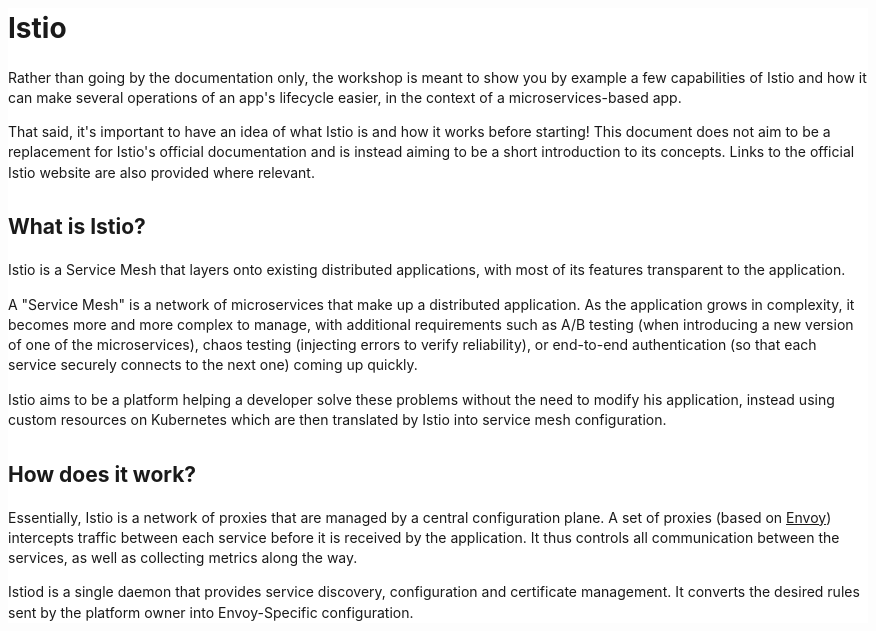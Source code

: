 # Istio

Rather than going by the documentation only, the workshop is meant to show you by example a few capabilities of Istio and how it can make several operations of an app's lifecycle easier, in the context of a microservices-based app. 

That said, it's important to have an idea of what Istio is and how it works before starting! This document does not aim to be a replacement for Istio's official documentation and is instead aiming to be a short introduction to its concepts. Links to the official Istio website are also provided where relevant.

## What is Istio?

Istio is a Service Mesh that layers onto existing distributed applications, with most of its features transparent to the application. 

A "Service Mesh" is a network of microservices that make up a distributed application. As the application grows in complexity, it becomes more and more complex to manage, with additional requirements such as A/B testing (when introducing a new version of one of the microservices), chaos testing (injecting errors to verify reliability), or end-to-end authentication (so that each service securely connects to the next one) coming up quickly. 

Istio aims to be a platform helping a developer solve these problems without the need to modify his application, instead using custom resources on Kubernetes which are then translated by Istio into service mesh configuration.


## How does it work?

Essentially, Istio is a network of proxies that are managed by a central configuration plane. A set of proxies (based on [Envoy](https://www.envoyproxy.io/)) intercepts traffic between each service before it is received by the application. It thus controls all communication between the services, as well as collecting metrics along the way.

Istiod is a single daemon that provides service discovery, configuration and certificate management. It converts the desired rules sent by the platform owner into Envoy-Specific configuration. 
